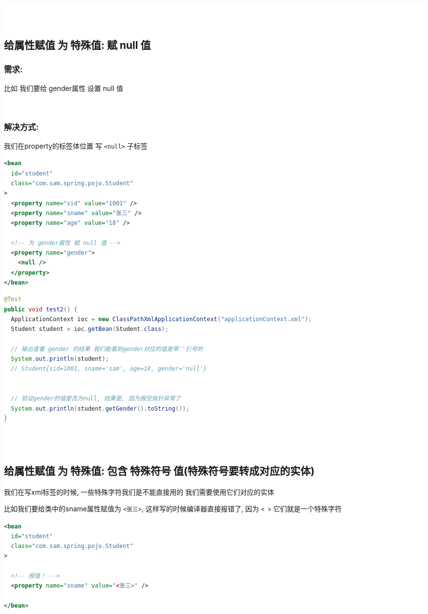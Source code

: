 <br><br>

## 给属性赋值 为 特殊值: 赋 null 值

### 需求:
比如 我们要给 gender属性 设置 null 值

<br>

### 解决方式:
我们在property的标签体位置 写 ``<null>`` 子标签
```xml
<bean
  id="student"
  class="com.sam.spring.pojo.Student"
>
  <property name="sid" value="1001" />
  <property name="sname" value="张三" />
  <property name="age" value="18" />

  <!-- 为 gender属性 赋 null 值 -->
  <property name="gender">
    <null />
  </property>
</bean>
```

```java
@Test
public void test2() {
  ApplicationContext ioc = new ClassPathXmlApplicationContext("applicationContext.xml");
  Student student = ioc.getBean(Student.class);

  // 输出查看 gender 的结果 我们能看到gender对应的值是带''引号的
  System.out.println(student);
  // Student{sid=1001, sname='sam', age=18, gender='null'}


  // 验证gender的值是否为null, 结果是, 因为报空指针异常了
  System.out.println(student.getGender().toString());
}
```

<br><br>

## 给属性赋值 为 特殊值: 包含 特殊符号 值(特殊符号要转成对应的实体)
我们在写xml标签的时候, 一些特殊字符我们是不能直接用的 我们需要使用它们对应的实体

比如我们要给类中的sname属性赋值为 ``<张三>``, 这样写的时候编译器直接报错了, 因为 ``< >`` 它们就是一个特殊字符

```xml
<bean
  id="student"
  class="com.sam.spring.pojo.Student"
>

  <!-- 报错！ -->
  <property name="sname" value="<张三>" />

</bean>
```

